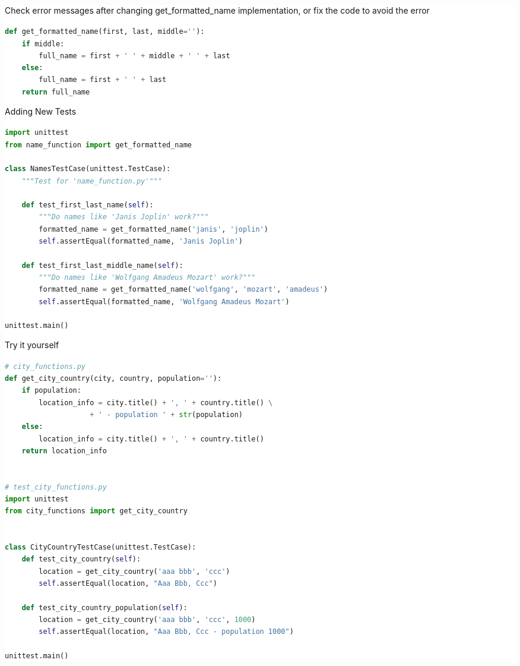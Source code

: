 Check error messages after changing get_formatted_name implementation, or fix the code to avoid the error


```python
def get_formatted_name(first, last, middle=''):
    if middle:
        full_name = first + ' ' + middle + ' ' + last
    else:
        full_name = first + ' ' + last
    return full_name
```

Adding New Tests


```python
import unittest
from name_function import get_formatted_name

class NamesTestCase(unittest.TestCase):
    """Test for 'name_function.py'"""
    
    def test_first_last_name(self):
        """Do names like 'Janis Joplin' work?"""
        formatted_name = get_formatted_name('janis', 'joplin')
        self.assertEqual(formatted_name, 'Janis Joplin')
        
    def test_first_last_middle_name(self):
        """Do names like 'Wolfgang Amadeus Mozart' work?"""
        formatted_name = get_formatted_name('wolfgang', 'mozart', 'amadeus')
        self.assertEqual(formatted_name, 'Wolfgang Amadeus Mozart')

unittest.main()
```

Try it yourself


```python
# city_functions.py
def get_city_country(city, country, population=''):
    if population:
        location_info = city.title() + ', ' + country.title() \
                    + ' - population ' + str(population)
    else:
        location_info = city.title() + ', ' + country.title()
    return location_info


# test_city_functions.py
import unittest
from city_functions import get_city_country


class CityCountryTestCase(unittest.TestCase):
    def test_city_country(self):
        location = get_city_country('aaa bbb', 'ccc')
        self.assertEqual(location, "Aaa Bbb, Ccc")

    def test_city_country_population(self):
        location = get_city_country('aaa bbb', 'ccc', 1000)
        self.assertEqual(location, "Aaa Bbb, Ccc - population 1000")

unittest.main()
```
